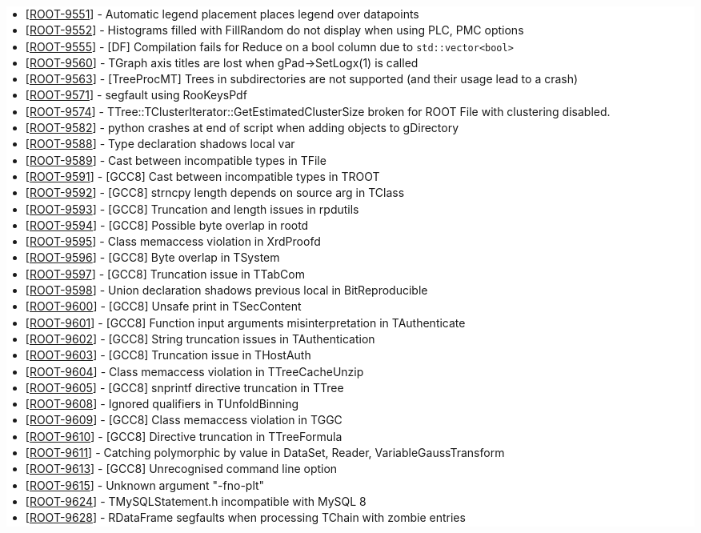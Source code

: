 * [<a href='https://sft.its.cern.ch/jira/browse/ROOT-9551'>ROOT-9551</a>] -         Automatic legend placement places legend over datapoints
* [<a href='https://sft.its.cern.ch/jira/browse/ROOT-9552'>ROOT-9552</a>] -         Histograms filled with FillRandom do not display when using PLC, PMC options
* [<a href='https://sft.its.cern.ch/jira/browse/ROOT-9555'>ROOT-9555</a>] -         [DF] Compilation fails for Reduce on a bool column due to `std::vector<bool>`
* [<a href='https://sft.its.cern.ch/jira/browse/ROOT-9560'>ROOT-9560</a>] -         TGraph axis titles are lost when gPad->SetLogx(1) is called
* [<a href='https://sft.its.cern.ch/jira/browse/ROOT-9563'>ROOT-9563</a>] -         [TreeProcMT] Trees in subdirectories are not supported (and their usage lead to a crash)
* [<a href='https://sft.its.cern.ch/jira/browse/ROOT-9571'>ROOT-9571</a>] -         segfault using RooKeysPdf
* [<a href='https://sft.its.cern.ch/jira/browse/ROOT-9574'>ROOT-9574</a>] -         TTree::TClusterIterator::GetEstimatedClusterSize broken for ROOT File with clustering disabled.
* [<a href='https://sft.its.cern.ch/jira/browse/ROOT-9582'>ROOT-9582</a>] -         python crashes at end of script when adding objects to gDirectory
* [<a href='https://sft.its.cern.ch/jira/browse/ROOT-9588'>ROOT-9588</a>] -         Type declaration shadows local var
* [<a href='https://sft.its.cern.ch/jira/browse/ROOT-9589'>ROOT-9589</a>] -         Cast between incompatible types in TFile
* [<a href='https://sft.its.cern.ch/jira/browse/ROOT-9591'>ROOT-9591</a>] -         [GCC8] Cast between incompatible types in TROOT
* [<a href='https://sft.its.cern.ch/jira/browse/ROOT-9592'>ROOT-9592</a>] -         [GCC8] strncpy length depends on source arg in TClass
* [<a href='https://sft.its.cern.ch/jira/browse/ROOT-9593'>ROOT-9593</a>] -         [GCC8] Truncation and length issues in rpdutils
* [<a href='https://sft.its.cern.ch/jira/browse/ROOT-9594'>ROOT-9594</a>] -         [GCC8] Possible byte overlap in rootd
* [<a href='https://sft.its.cern.ch/jira/browse/ROOT-9595'>ROOT-9595</a>] -         Class memaccess violation in XrdProofd
* [<a href='https://sft.its.cern.ch/jira/browse/ROOT-9596'>ROOT-9596</a>] -         [GCC8] Byte overlap in TSystem
* [<a href='https://sft.its.cern.ch/jira/browse/ROOT-9597'>ROOT-9597</a>] -         [GCC8] Truncation issue in TTabCom
* [<a href='https://sft.its.cern.ch/jira/browse/ROOT-9598'>ROOT-9598</a>] -         Union declaration shadows previous local in BitReproducible
* [<a href='https://sft.its.cern.ch/jira/browse/ROOT-9600'>ROOT-9600</a>] -         [GCC8] Unsafe print in TSecContent
* [<a href='https://sft.its.cern.ch/jira/browse/ROOT-9601'>ROOT-9601</a>] -         [GCC8] Function input arguments misinterpretation in TAuthenticate
* [<a href='https://sft.its.cern.ch/jira/browse/ROOT-9602'>ROOT-9602</a>] -         [GCC8] String truncation issues in TAuthentication
* [<a href='https://sft.its.cern.ch/jira/browse/ROOT-9603'>ROOT-9603</a>] -         [GCC8] Truncation issue in THostAuth
* [<a href='https://sft.its.cern.ch/jira/browse/ROOT-9604'>ROOT-9604</a>] -         Class memaccess violation in TTreeCacheUnzip
* [<a href='https://sft.its.cern.ch/jira/browse/ROOT-9605'>ROOT-9605</a>] -         [GCC8] snprintf directive truncation in TTree
* [<a href='https://sft.its.cern.ch/jira/browse/ROOT-9608'>ROOT-9608</a>] -         Ignored qualifiers in TUnfoldBinning
* [<a href='https://sft.its.cern.ch/jira/browse/ROOT-9609'>ROOT-9609</a>] -         [GCC8] Class memaccess violation in TGGC
* [<a href='https://sft.its.cern.ch/jira/browse/ROOT-9610'>ROOT-9610</a>] -         [GCC8] Directive truncation in TTreeFormula
* [<a href='https://sft.its.cern.ch/jira/browse/ROOT-9611'>ROOT-9611</a>] -         Catching polymorphic by value in DataSet, Reader, VariableGaussTransform
* [<a href='https://sft.its.cern.ch/jira/browse/ROOT-9613'>ROOT-9613</a>] -         [GCC8] Unrecognised command line option
* [<a href='https://sft.its.cern.ch/jira/browse/ROOT-9615'>ROOT-9615</a>] -         Unknown argument "-fno-plt"
* [<a href='https://sft.its.cern.ch/jira/browse/ROOT-9624'>ROOT-9624</a>] -         TMySQLStatement.h incompatible with MySQL 8
* [<a href='https://sft.its.cern.ch/jira/browse/ROOT-9628'>ROOT-9628</a>] -         RDataFrame segfaults when processing TChain with zombie entries